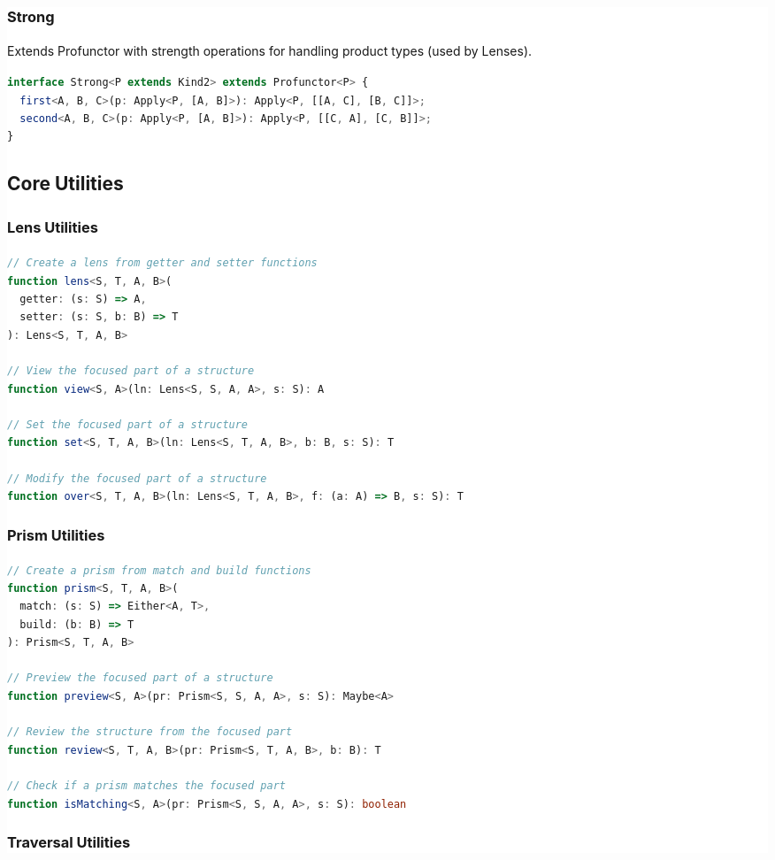 ### Strong

Extends Profunctor with strength operations for handling product types (used by Lenses).

```typescript
interface Strong<P extends Kind2> extends Profunctor<P> {
  first<A, B, C>(p: Apply<P, [A, B]>): Apply<P, [[A, C], [B, C]]>;
  second<A, B, C>(p: Apply<P, [A, B]>): Apply<P, [[C, A], [C, B]]>;
}
```

## Core Utilities

### Lens Utilities

```typescript
// Create a lens from getter and setter functions
function lens<S, T, A, B>(
  getter: (s: S) => A,
  setter: (s: S, b: B) => T
): Lens<S, T, A, B>

// View the focused part of a structure
function view<S, A>(ln: Lens<S, S, A, A>, s: S): A

// Set the focused part of a structure
function set<S, T, A, B>(ln: Lens<S, T, A, B>, b: B, s: S): T

// Modify the focused part of a structure
function over<S, T, A, B>(ln: Lens<S, T, A, B>, f: (a: A) => B, s: S): T
```

### Prism Utilities

```typescript
// Create a prism from match and build functions
function prism<S, T, A, B>(
  match: (s: S) => Either<A, T>,
  build: (b: B) => T
): Prism<S, T, A, B>

// Preview the focused part of a structure
function preview<S, A>(pr: Prism<S, S, A, A>, s: S): Maybe<A>

// Review the structure from the focused part
function review<S, T, A, B>(pr: Prism<S, T, A, B>, b: B): T

// Check if a prism matches the focused part
function isMatching<S, A>(pr: Prism<S, S, A, A>, s: S): boolean
```

### Traversal Utilities
